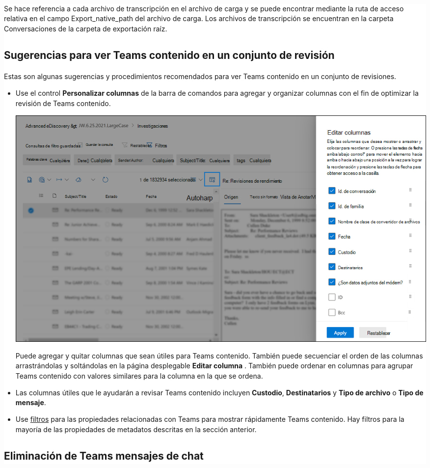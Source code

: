 Se hace referencia a cada archivo de transcripción en el archivo de carga y se puede encontrar mediante la ruta de acceso relativa en el campo Export_native_path del archivo de carga. Los archivos de transcripción se encuentran en la carpeta Conversaciones de la carpeta de exportación raíz.

## <a name="tips-for-viewing-teams-content-in-a-review-set"></a>Sugerencias para ver Teams contenido en un conjunto de revisión

Estas son algunas sugerencias y procedimientos recomendados para ver Teams contenido en un conjunto de revisiones.

- Use el control **Personalizar columnas** de la barra de comandos para agregar y organizar columnas con el fin de optimizar la revisión de Teams contenido.

  ![Use la página de control flotante Editar columna para agregar, quitar y organizar columnas.](..\media\EditReviewSetColumns.png)

   Puede agregar y quitar columnas que sean útiles para Teams contenido. También puede secuenciar el orden de las columnas arrastrándolas y soltándolas en la página desplegable **Editar columna** . También puede ordenar en columnas para agrupar Teams contenido con valores similares para la columna en la que se ordena.

- Las columnas útiles que le ayudarán a revisar Teams contenido incluyen **Custodio**, **Destinatarios** y **Tipo de archivo** o **Tipo de mensaje**.

- Use [filtros](review-set-search.md) para las propiedades relacionadas con Teams para mostrar rápidamente Teams contenido. Hay filtros para la mayoría de las propiedades de metadatos descritas en la sección anterior.

## <a name="deleting-teams-chat-messages"></a>Eliminación de Teams mensajes de chat
